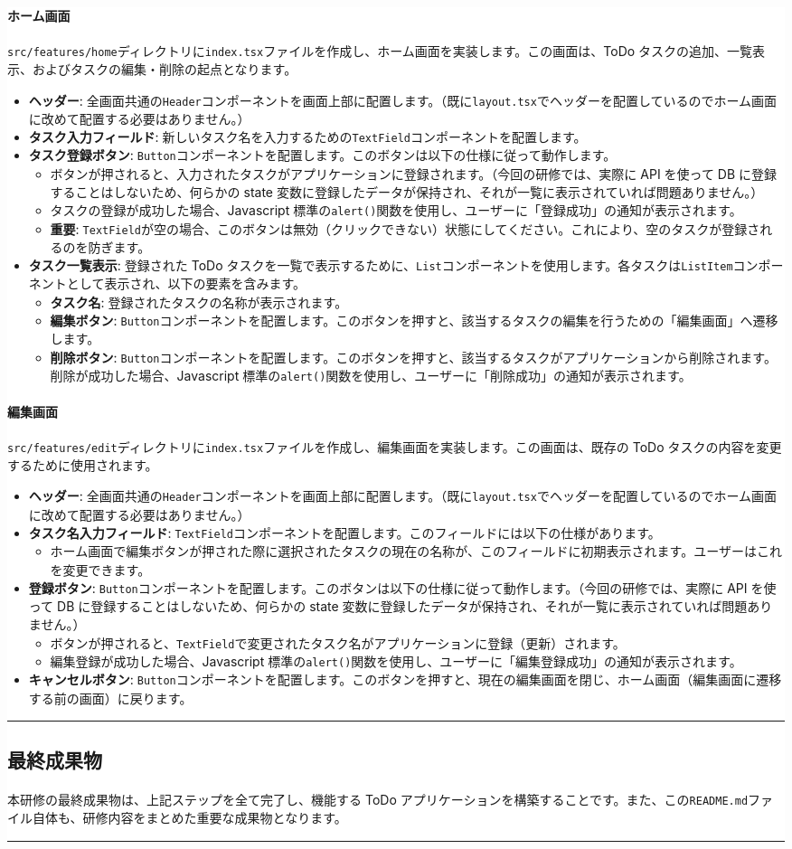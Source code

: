 #### ホーム画面

`src/features/home`ディレクトリに`index.tsx`ファイルを作成し、ホーム画面を実装します。この画面は、ToDo タスクの追加、一覧表示、およびタスクの編集・削除の起点となります。

- **ヘッダー**: 全画面共通の`Header`コンポーネントを画面上部に配置します。（既に`layout.tsx`でヘッダーを配置しているのでホーム画面に改めて配置する必要はありません。）
- **タスク入力フィールド**: 新しいタスク名を入力するための`TextField`コンポーネントを配置します。
- **タスク登録ボタン**: `Button`コンポーネントを配置します。このボタンは以下の仕様に従って動作します。
  - ボタンが押されると、入力されたタスクがアプリケーションに登録されます。（今回の研修では、実際に API を使って DB に登録することはしないため、何らかの state 変数に登録したデータが保持され、それが一覧に表示されていれば問題ありません。）
  - タスクの登録が成功した場合、Javascript 標準の`alert()`関数を使用し、ユーザーに「登録成功」の通知が表示されます。
  - **重要**: `TextField`が空の場合、このボタンは無効（クリックできない）状態にしてください。これにより、空のタスクが登録されるのを防ぎます。
- **タスク一覧表示**: 登録された ToDo タスクを一覧で表示するために、`List`コンポーネントを使用します。各タスクは`ListItem`コンポーネントとして表示され、以下の要素を含みます。
  - **タスク名**: 登録されたタスクの名称が表示されます。
  - **編集ボタン**: `Button`コンポーネントを配置します。このボタンを押すと、該当するタスクの編集を行うための「編集画面」へ遷移します。
  - **削除ボタン**: `Button`コンポーネントを配置します。このボタンを押すと、該当するタスクがアプリケーションから削除されます。削除が成功した場合、Javascript 標準の`alert()`関数を使用し、ユーザーに「削除成功」の通知が表示されます。

#### 編集画面

`src/features/edit`ディレクトリに`index.tsx`ファイルを作成し、編集画面を実装します。この画面は、既存の ToDo タスクの内容を変更するために使用されます。

- **ヘッダー**: 全画面共通の`Header`コンポーネントを画面上部に配置します。（既に`layout.tsx`でヘッダーを配置しているのでホーム画面に改めて配置する必要はありません。）
- **タスク名入力フィールド**: `TextField`コンポーネントを配置します。このフィールドには以下の仕様があります。
  - ホーム画面で編集ボタンが押された際に選択されたタスクの現在の名称が、このフィールドに初期表示されます。ユーザーはこれを変更できます。
- **登録ボタン**: `Button`コンポーネントを配置します。このボタンは以下の仕様に従って動作します。（今回の研修では、実際に API を使って DB に登録することはしないため、何らかの state 変数に登録したデータが保持され、それが一覧に表示されていれば問題ありません。）
  - ボタンが押されると、`TextField`で変更されたタスク名がアプリケーションに登録（更新）されます。
  - 編集登録が成功した場合、Javascript 標準の`alert()`関数を使用し、ユーザーに「編集登録成功」の通知が表示されます。
- **キャンセルボタン**: `Button`コンポーネントを配置します。このボタンを押すと、現在の編集画面を閉じ、ホーム画面（編集画面に遷移する前の画面）に戻ります。

---

## 最終成果物

本研修の最終成果物は、上記ステップを全て完了し、機能する ToDo アプリケーションを構築することです。また、この`README.md`ファイル自体も、研修内容をまとめた重要な成果物となります。

---
